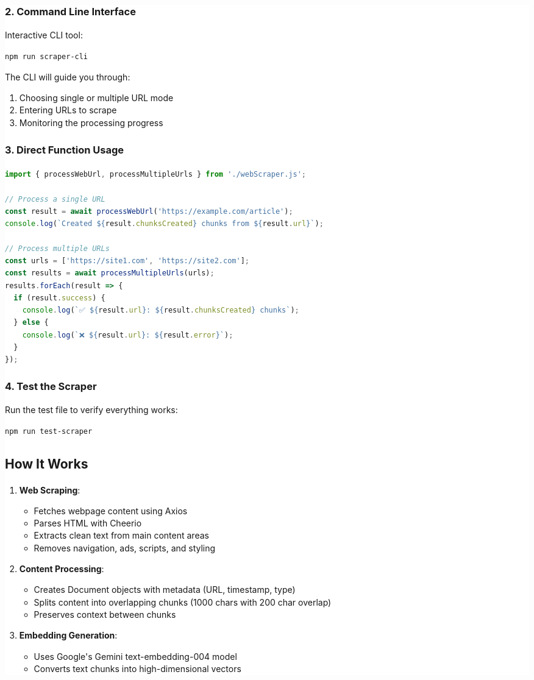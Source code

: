 ### 2. Command Line Interface

Interactive CLI tool:
```bash
npm run scraper-cli
```

The CLI will guide you through:
1. Choosing single or multiple URL mode
2. Entering URLs to scrape
3. Monitoring the processing progress

### 3. Direct Function Usage

```javascript
import { processWebUrl, processMultipleUrls } from './webScraper.js';

// Process a single URL
const result = await processWebUrl('https://example.com/article');
console.log(`Created ${result.chunksCreated} chunks from ${result.url}`);

// Process multiple URLs
const urls = ['https://site1.com', 'https://site2.com'];
const results = await processMultipleUrls(urls);
results.forEach(result => {
  if (result.success) {
    console.log(`✅ ${result.url}: ${result.chunksCreated} chunks`);
  } else {
    console.log(`❌ ${result.url}: ${result.error}`);
  }
});
```

### 4. Test the Scraper

Run the test file to verify everything works:
```bash
npm run test-scraper
```

## How It Works

1. **Web Scraping**: 
   - Fetches webpage content using Axios
   - Parses HTML with Cheerio
   - Extracts clean text from main content areas
   - Removes navigation, ads, scripts, and styling

2. **Content Processing**:
   - Creates Document objects with metadata (URL, timestamp, type)
   - Splits content into overlapping chunks (1000 chars with 200 char overlap)
   - Preserves context between chunks

3. **Embedding Generation**:
   - Uses Google's Gemini text-embedding-004 model
   - Converts text chunks into high-dimensional vectors
